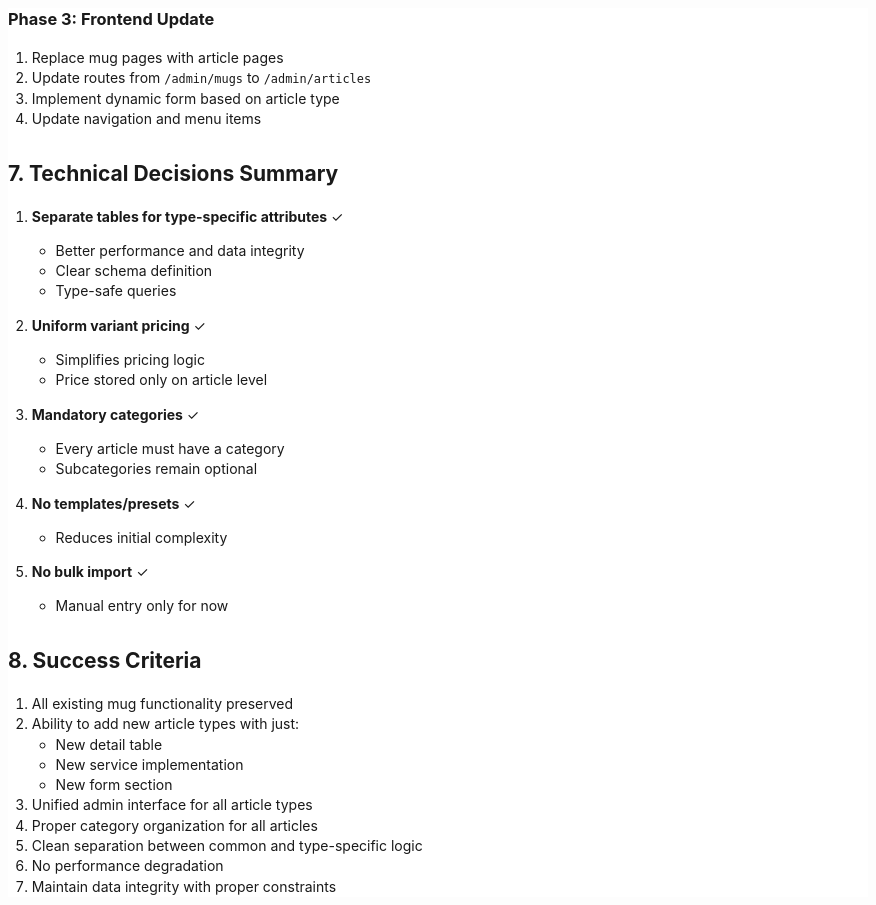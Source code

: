 ### Phase 3: Frontend Update
1. Replace mug pages with article pages
2. Update routes from `/admin/mugs` to `/admin/articles`
3. Implement dynamic form based on article type
4. Update navigation and menu items

## 7. Technical Decisions Summary

1. **Separate tables for type-specific attributes** ✓
   - Better performance and data integrity
   - Clear schema definition
   - Type-safe queries

2. **Uniform variant pricing** ✓
   - Simplifies pricing logic
   - Price stored only on article level

3. **Mandatory categories** ✓
   - Every article must have a category
   - Subcategories remain optional

4. **No templates/presets** ✓
   - Reduces initial complexity

5. **No bulk import** ✓
   - Manual entry only for now

## 8. Success Criteria

1. All existing mug functionality preserved
2. Ability to add new article types with just:
   - New detail table
   - New service implementation
   - New form section
3. Unified admin interface for all article types
4. Proper category organization for all articles
5. Clean separation between common and type-specific logic
6. No performance degradation
7. Maintain data integrity with proper constraints